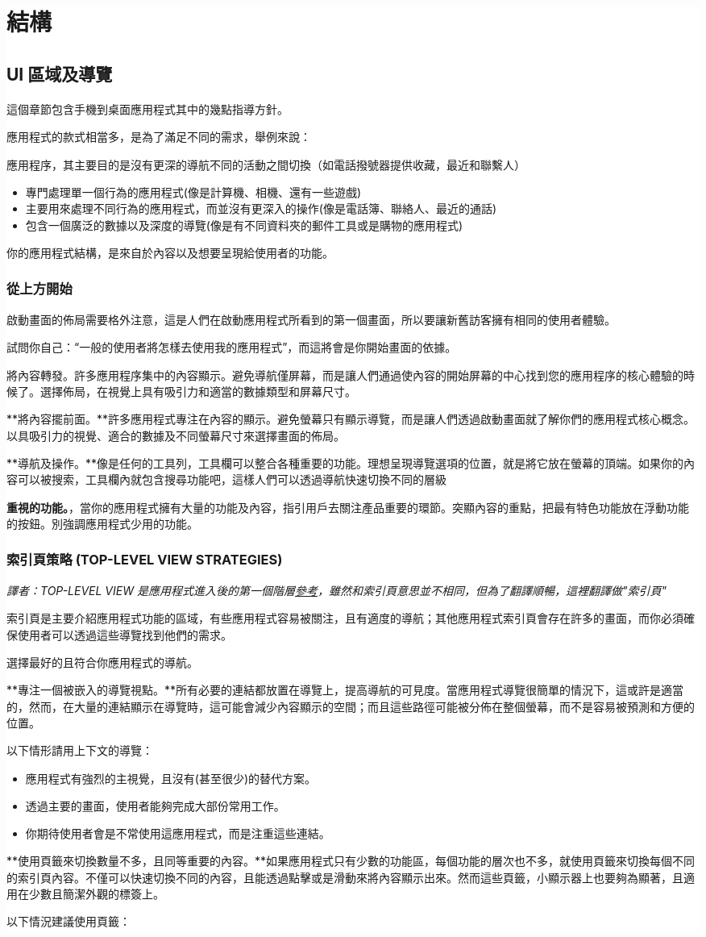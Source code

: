 # 結構

## UI 區域及導覽


這個章節包含手機到桌面應用程式其中的幾點指導方針。

應用程式的款式相當多，是為了滿足不同的需求，舉例來說：


應用程序，其主要目的是沒有更深的導航不同的活動之間切換（如電話撥號器提供收藏，最近和聯繫人）

- 專門處理單一個行為的應用程式(像是計算機、相機、還有一些遊戲)
- 主要用來處理不同行為的應用程式，而並沒有更深入的操作(像是電話簿、聯絡人、最近的通話)
- 包含一個廣泛的數據以及深度的導覽(像是有不同資料夾的郵件工具或是購物的應用程式)

你的應用程式結構，是來自於內容以及想要呈現給使用者的功能。

### 從上方開始

啟動畫面的佈局需要格外注意，這是人們在啟動應用程式所看到的第一個畫面，所以要讓新舊訪客擁有相同的使用者體驗。

試問你自己：“一般的使用者將怎樣去使用我的應用程式”，而這將會是你開始畫面的依據。


將內容轉發。許多應用程序集中的內容顯示。避免導航僅屏幕，而是讓人們通過使內容的開始屏幕的中心找到您的應用程序的核心體驗的時候了。選擇佈局，在視覺上具有吸引力和適當的數據類型和屏幕尺寸。

**將內容擺前面。**許多應用程式專注在內容的顯示。避免螢幕只有顯示導覽，而是讓人們透過啟動畫面就了解你們的應用程式核心概念。以具吸引力的視覺、適合的數據及不同螢幕尺寸來選擇畫面的佈局。

**導航及操作。**像是任何的工具列，工具欄可以整合各種重要的功能。理想呈現導覽選項的位置，就是將它放在螢幕的頂端。如果你的內容可以被搜索，工具欄內就包含搜尋功能吧，這樣人們可以透過導航快速切換不同的層級

**重視的功能。**，當你的應用程式擁有大量的功能及內容，指引用戶去關注產品重要的環節。突顯內容的重點，把最有特色功能放在浮動功能的按鈕。別強調應用程式少用的功能。


### 索引頁策略 (TOP-LEVEL VIEW STRATEGIES)

*譯者：TOP-LEVEL VIEW 是應用程式進入後的第一個階層[參考](http://developer.android.com/design/patterns/app-structure.html)，雖然和索引頁意思並不相同，但為了翻譯順暢，這裡翻譯做"索引頁"*

索引頁是主要介紹應用程式功能的區域，有些應用程式容易被關注，且有適度的導航；其他應用程式索引頁會存在許多的畫面，而你必須確保使用者可以透過這些導覽找到他們的需求。

選擇最好的且符合你應用程式的導航。

**專注一個被嵌入的導覽視點。**所有必要的連結都放置在導覽上，提高導航的可見度。當應用程式導覽很簡單的情況下，這或許是適當的，然而，在大量的連結顯示在導覽時，這可能會減少內容顯示的空間；而且這些路徑可能被分佈在整個螢幕，而不是容易被預測和方便的位置。


以下情形請用上下文的導覽：

- 應用程式有強烈的主視覺，且沒有(甚至很少)的替代方案。

- 透過主要的畫面，使用者能夠完成大部份常用工作。

- 你期待使用者會是不常使用這應用程式，而是注重這些連結。

**使用頁籤來切換數量不多，且同等重要的內容。**如果應用程式只有少數的功能區，每個功能的層次也不多，就使用頁籤來切換每個不同的索引頁內容。不僅可以快速切換不同的內容，且能透過點擊或是滑動來將內容顯示出來。然而這些頁籤，小顯示器上也要夠為顯著，且適用在少數且簡潔外觀的標簽上。

以下情況建議使用頁籤：
